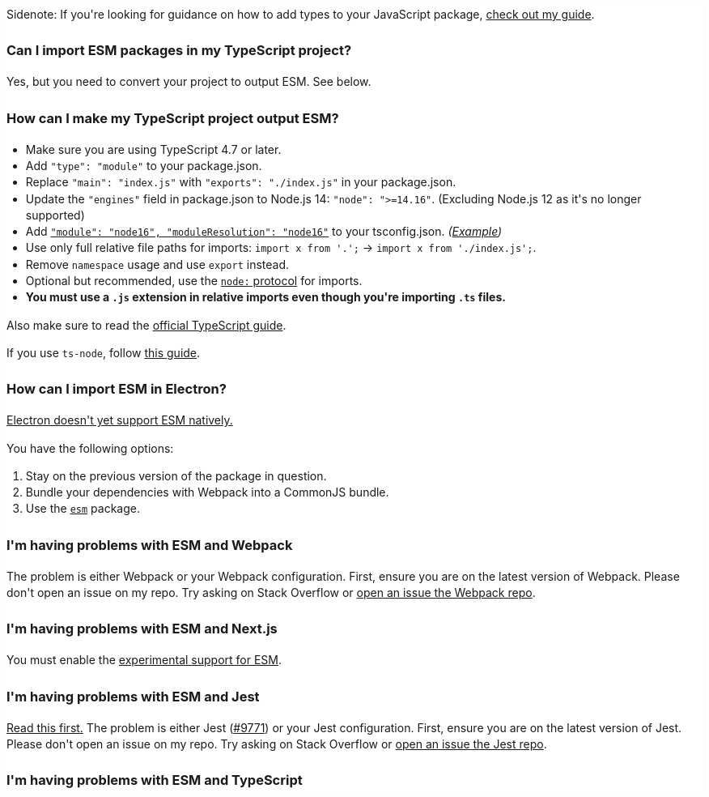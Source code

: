 Sidenote: If you're looking for guidance on how to add types to your JavaScript package, [check out my guide][4].

### Can I import ESM packages in my TypeScript project?

Yes, but you need to convert your project to output ESM. See below.

### How can I make my TypeScript project output ESM?

- Make sure you are using TypeScript 4.7 or later.
- Add `"type": "module"` to your package.json.
- Replace `"main": "index.js"` with `"exports": "./index.js"` in your package.json.
- Update the `"engines"` field in package.json to Node.js 14: `"node": ">=14.16"`. (Excluding Node.js 12 as it's no longer supported)
- Add [`"module": "node16", "moduleResolution": "node16"`][5] to your tsconfig.json. *([Example][6])*
- Use only full relative file paths for imports: `import x from '.';` → `import x from './index.js';`.
- Remove `namespace` usage and use `export` instead.
- Optional but recommended, use the [`node:` protocol][3] for imports.
- **You must use a `.js` extension in relative imports even though you're importing `.ts` files.**

Also make sure to read the [official TypeScript guide][7].

If you use `ts-node`, follow [this guide][8].

### How can I import ESM in Electron?

[Electron doesn't yet support ESM natively.][9]

You have the following options:

1. Stay on the previous version of the package in question.
2. Bundle your dependencies with Webpack into a CommonJS bundle.
3. Use the [`esm`][10] package.

### I'm having problems with ESM and Webpack

The problem is either Webpack or your Webpack configuration. First, ensure you are on the latest version of Webpack. Please don't open an issue on my repo. Try asking on Stack Overflow or [open an issue the Webpack repo][11].

### I'm having problems with ESM and Next.js

You must enable the [experimental support for ESM][12].

### I'm having problems with ESM and Jest

[Read this first.][13] The problem is either Jest ([#9771][14]) or your Jest configuration. First, ensure you are on the latest version of Jest. Please don't open an issue on my repo. Try asking on Stack Overflow or [open an issue the Jest repo][15].

### I'm having problems with ESM and TypeScript


[0]: https://developer.mozilla.org/en-US/docs/Web/JavaScript/Guide/Modules
[1]: https://developer.mozilla.org/en-US/docs/Web/JavaScript/Reference/Statements/import#dynamic_imports
[2]: https://blog.sindresorhus.com/get-ready-for-esm-aa53530b3f77
[3]: https://nodejs.org/api/esm.html#esm_node_imports
[4]: https://github.com/sindresorhus/typescript-definition-style-guide
[5]: https://www.typescriptlang.org/tsconfig#module
[6]: https://github.com/sindresorhus/tsconfig/blob/main/tsconfig.json
[7]: https://devblogs.microsoft.com/typescript/announcing-typescript-4-7-beta/#ecmascript-module-support-in-node-js
[8]: https://github.com/TypeStrong/ts-node/issues/1007
[9]: https://github.com/electron/electron/issues/21457
[10]: https://github.com/standard-things/esm
[11]: https://github.com/webpack/webpack
[12]: https://nextjs.org/blog/next-11-1#es-modules-support
[13]: https://github.com/facebook/jest/blob/64de4d7361367fd711a231d25c37f3be89564264/docs/ECMAScriptModules.md
[14]: https://github.com/facebook/jest/issues/9771
[15]: https://github.com/facebook/jest
[16]: https://github.com/facebook/create-react-app/issues/10933
[17]: https://github.com/avajs/ava/blob/main/docs/recipes/typescript.md#for-packages-with-type-module
[18]: https://github.com/sindresorhus/eslint-plugin-unicorn/blob/main/docs/rules/prefer-module.md
[19]: https://github.com/sindresorhus/eslint-plugin-unicorn/blob/main/docs/rules/prefer-node-protocol.md
[20]: https://github.com/nodejs/modules/issues/307
[21]: https://github.com/tc39/proposal-json-modules